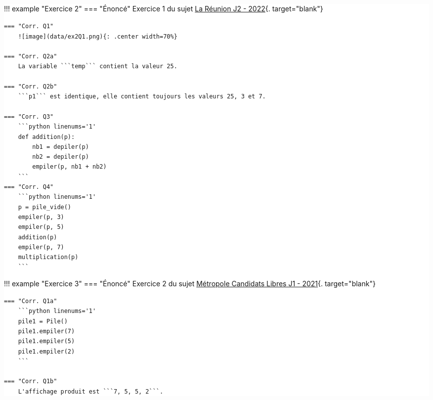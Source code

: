 !!! example "Exercice 2"
    === "Énoncé"
        Exercice 1 du sujet [La Réunion J2 - 2022](https://glassus.github.io/terminale_nsi/T6_Annales/data/2022/2022_LaReunion_J2.pdf){. target="blank"}

    === "Corr. Q1"
        ![image](data/ex2Q1.png){: .center width=70%}

    === "Corr. Q2a"
        La variable ```temp``` contient la valeur 25.

    === "Corr. Q2b"
        ```p1``` est identique, elle contient toujours les valeurs 25, 3 et 7. 

    === "Corr. Q3"
        ```python linenums='1'
        def addition(p):
            nb1 = depiler(p)
            nb2 = depiler(p)
            empiler(p, nb1 + nb2)
        ``` 
    === "Corr. Q4"
        ```python linenums='1'
        p = pile_vide()
        empiler(p, 3)
        empiler(p, 5)
        addition(p)
        empiler(p, 7)
        multiplication(p)
        ```

!!! example "Exercice 3"
    === "Énoncé"
        Exercice 2 du sujet [Métropole Candidats Libres J1 - 2021](https://glassus.github.io/terminale_nsi/T6_Annales/data/2021/21_Metropole_Candidats_libres_1.pdf){. target="blank"}

    === "Corr. Q1a"
        ```python linenums='1'
        pile1 = Pile()
        pile1.empiler(7)
        pile1.empiler(5)
        pile1.empiler(2)
        ```

    === "Corr. Q1b"
        L'affichage produit est ```7, 5, 5, 2```.
